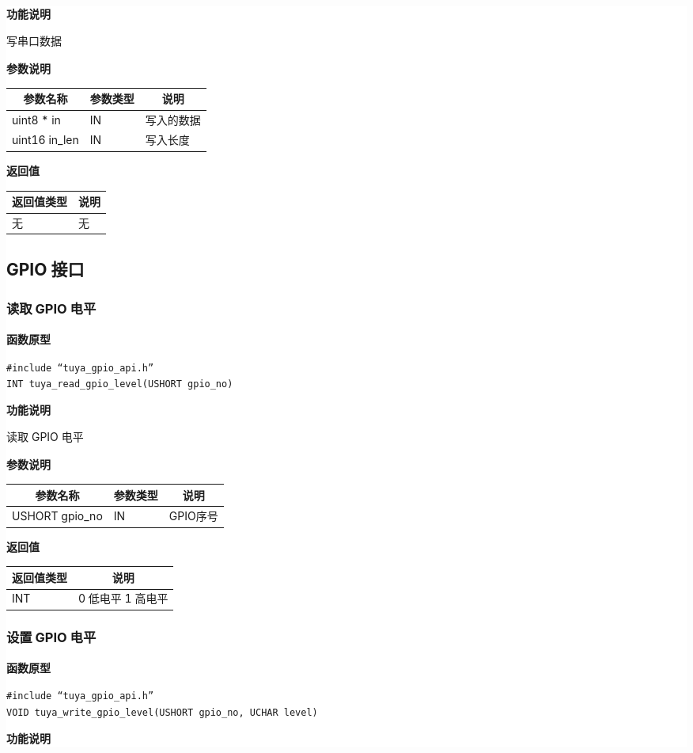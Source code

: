**功能说明**

写串口数据

**参数说明**

| 参数名称      | 参数类型 | 说明       |
| ------------- | -------- | ---------- |
| uint8 * in    | IN       | 写入的数据 |
| uint16 in_len | IN       | 写入长度   |

**返回值**

| 返回值类型 | 说明 |
| ---------- | ---- |
| 无         | 无   |

## GPIO 接口

### 读取 GPIO 电平

**函数原型**

```
#include “tuya_gpio_api.h”
INT tuya_read_gpio_level(USHORT gpio_no)
```

**功能说明**

读取 GPIO 电平

**参数说明**

| 参数名称       | 参数类型 | 说明     |
| -------------- | -------- | -------- |
| USHORT gpio_no | IN       | GPIO序号 |

**返回值**

| 返回值类型 | 说明              |
| ---------- | ----------------- |
| INT        | 0 低电平 1 高电平 |

### 设置 GPIO 电平

**函数原型**

```
#include “tuya_gpio_api.h”
VOID tuya_write_gpio_level(USHORT gpio_no, UCHAR level)
```

**功能说明**
